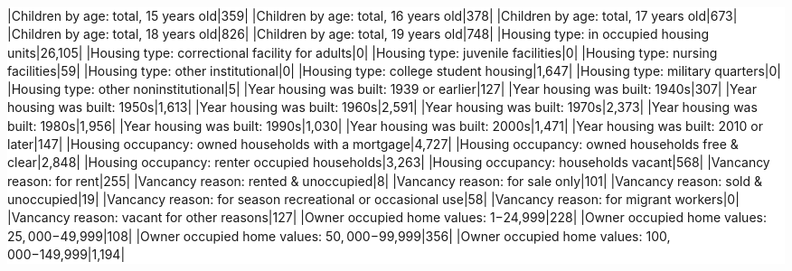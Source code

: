 |Children by age: total, 15 years old|359|
|Children by age: total, 16 years old|378|
|Children by age: total, 17 years old|673|
|Children by age: total, 18 years old|826|
|Children by age: total, 19 years old|748|
|Housing type: in occupied housing units|26,105|
|Housing type: correctional facility for adults|0|
|Housing type: juvenile facilities|0|
|Housing type: nursing facilities|59|
|Housing type: other institutional|0|
|Housing type: college student housing|1,647|
|Housing type: military quarters|0|
|Housing type: other noninstitutional|5|
|Year housing was built: 1939 or earlier|127|
|Year housing was built: 1940s|307|
|Year housing was built: 1950s|1,613|
|Year housing was built: 1960s|2,591|
|Year housing was built: 1970s|2,373|
|Year housing was built: 1980s|1,956|
|Year housing was built: 1990s|1,030|
|Year housing was built: 2000s|1,471|
|Year housing was built: 2010 or later|147|
|Housing occupancy: owned households with a mortgage|4,727|
|Housing occupancy: owned households free & clear|2,848|
|Housing occupancy: renter occupied households|3,263|
|Housing occupancy: households vacant|568|
|Vancancy reason: for rent|255|
|Vancancy reason: rented & unoccupied|8|
|Vancancy reason: for sale only|101|
|Vancancy reason: sold & unoccupied|19|
|Vancancy reason: for season recreational or occasional use|58|
|Vancancy reason: for migrant workers|0|
|Vancancy reason: vacant for other reasons|127|
|Owner occupied home values: $1-$24,999|228|
|Owner occupied home values: $25,000-$49,999|108|
|Owner occupied home values: $50,000-$99,999|356|
|Owner occupied home values: $100,000-$149,999|1,194|